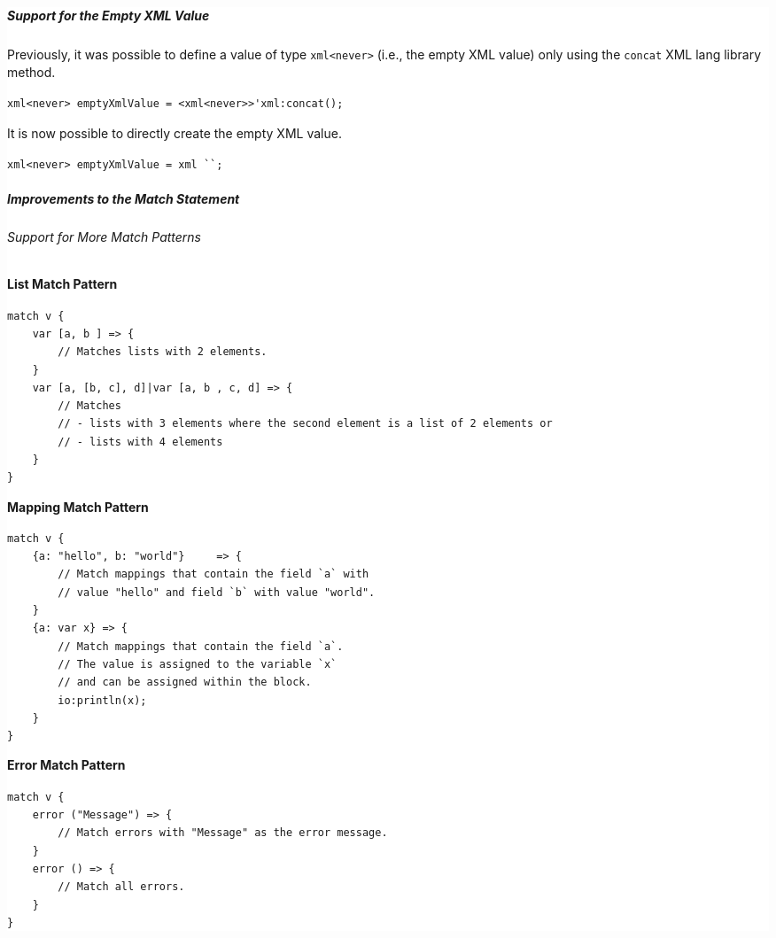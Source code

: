 ##### Support for the Empty XML Value

Previously, it was possible to define a value of type `xml<never>` (i.e., the empty XML value) only using the `concat` XML lang library method. 

```ballerina
xml<never> emptyXmlValue = <xml<never>>'xml:concat();
```

It is now possible to directly create the empty XML value.

```ballerina
xml<never> emptyXmlValue = xml ``;
```

##### Improvements to the Match Statement

###### Support for More Match Patterns

**List Match Pattern**
```ballerina
match v {
    var [a, b ] => {
        // Matches lists with 2 elements.
    }    
    var [a, [b, c], d]|var [a, b , c, d] => {
        // Matches 
        // - lists with 3 elements where the second element is a list of 2 elements or
        // - lists with 4 elements
    }
}
```

**Mapping Match Pattern**
```ballerina
match v {
    {a: "hello", b: "world"}     => {
        // Match mappings that contain the field `a` with
        // value "hello" and field `b` with value "world".
    }
    {a: var x} => {
        // Match mappings that contain the field `a`.
        // The value is assigned to the variable `x`
        // and can be assigned within the block.
        io:println(x);
    }
}
```

**Error Match Pattern**
```ballerina
match v {
    error ("Message") => {
        // Match errors with "Message" as the error message.
    }
    error () => {
        // Match all errors.
    }
}
```
